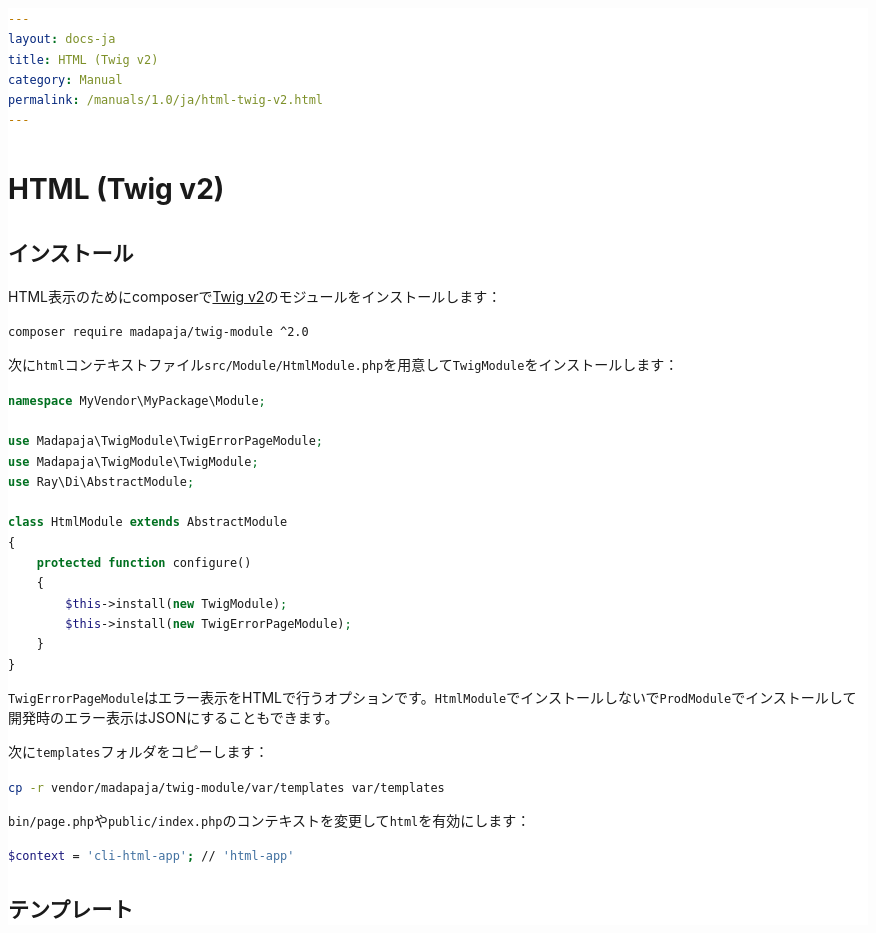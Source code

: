 ```yaml
---
layout: docs-ja
title: HTML (Twig v2)
category: Manual
permalink: /manuals/1.0/ja/html-twig-v2.html
---
```


# HTML (Twig v2)

## インストール

HTML表示のためにcomposerで[Twig v2](https://twig.symfony.com/doc/2.x/)のモジュールをインストールします：

```bash
composer require madapaja/twig-module ^2.0
```

次に`html`コンテキストファイル`src/Module/HtmlModule.php`を用意して`TwigModule`をインストールします：

```php
namespace MyVendor\MyPackage\Module;

use Madapaja\TwigModule\TwigErrorPageModule;
use Madapaja\TwigModule\TwigModule;
use Ray\Di\AbstractModule;

class HtmlModule extends AbstractModule
{
    protected function configure()
    {
        $this->install(new TwigModule);
        $this->install(new TwigErrorPageModule);
    }
}
```

`TwigErrorPageModule`はエラー表示をHTMLで行うオプションです。`HtmlModule`でインストールしないで`ProdModule`でインストールして開発時のエラー表示はJSONにすることもできます。

次に`templates`フォルダをコピーします：

```bash
cp -r vendor/madapaja/twig-module/var/templates var/templates
```

`bin/page.php`や`public/index.php`のコンテキストを変更して`html`を有効にします：

```bash
$context = 'cli-html-app'; // 'html-app'
```

## テンプレート
